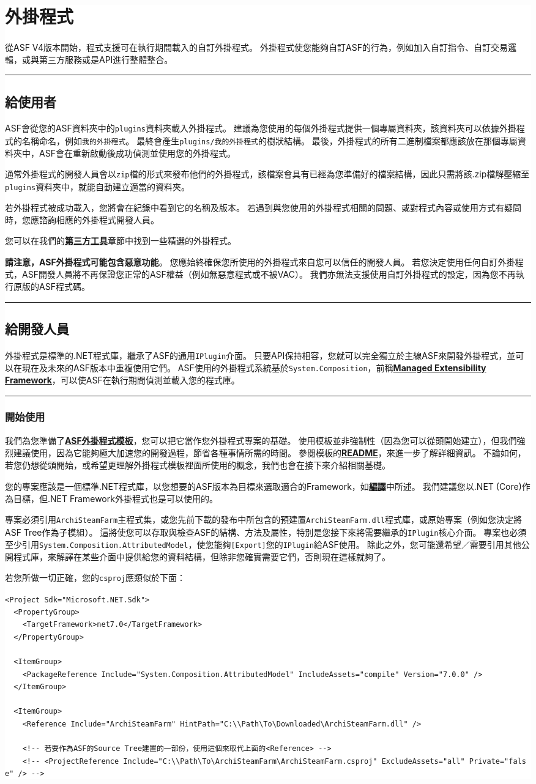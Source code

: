# 外掛程式

從ASF V4版本開始，程式支援可在執行期間載入的自訂外掛程式。 外掛程式使您能夠自訂ASF的行為，例如加入自訂指令、自訂交易邏輯，或與第三方服務或是API進行整體整合。

---

## 給使用者

ASF會從您的ASF資料夾中的&#8203;`plugins`&#8203;資料夾載入外掛程式。 建議為您使用的每個外掛程式提供一個專屬資料夾，該資料夾可以依據外掛程式的名稱命名，例如&#8203;`我的外掛程式`&#8203;。 最終會產生&#8203;`plugins/我的外掛程式`&#8203;的樹狀結構。 最後，外掛程式的所有二進制檔案都應該放在那個專屬資料夾中，ASF會在重新啟動後成功偵測並使用您的外掛程式。

通常外掛程式的開發人員會以&#8203;`zip`&#8203;檔的形式來發布他們的外掛程式，該檔案會具有已經為您準備好的檔案結構，因此只需將該.zip檔解壓縮至&#8203;`plugins`&#8203;資料夾中，就能自動建立適當的資料夾。

若外掛程式被成功載入，您將會在紀錄中看到它的名稱及版本。 若遇到與您使用的外掛程式相關的問題、或對程式內容或使用方式有疑問時，您應諮詢相應的外掛程式開發人員。

您可以在我們的&#8203;**[第三方工具](https://github.com/JustArchiNET/ArchiSteamFarm/wiki/Third-party-zh-TW#asf-外掛程式)**&#8203;章節中找到一些精選的外掛程式。

**請注意，ASF外掛程式可能包含惡意功能**&#8203;。 您應始終確保您所使用的外掛程式來自您可以信任的開發人員。 若您決定使用任何自訂外掛程式，ASF開發人員將不再保證您正常的ASF權益（例如無惡意程式或不被VAC）。 我們亦無法支援使用自訂外掛程式的設定，因為您不再執行原版的ASF程式碼。

---

## 給開發人員

外掛程式是標準的.NET程式庫，繼承了ASF的通用&#8203;`IPlugin`&#8203;介面。 只要API保持相容，您就可以完全獨立於主線ASF來開發外掛程式，並可以在現在及未來的ASF版本中重複使用它們。 ASF使用的外掛程式系統基於&#8203;`System.Composition`&#8203;，前稱&#8203;**[Managed Extensibility Framework](https://learn.microsoft.com/zh-tw/dotnet/framework/mef/)**&#8203;，可以使ASF在執行期間偵測並載入您的程式庫。

---

### 開始使用

我們為您準備了&#8203;**[ASF外掛程式模板](https://github.com/JustArchiNET/ASF-PluginTemplate)**&#8203;，您可以把它當作您外掛程式專案的基礎。 使用模板並非強制性（因為您可以從頭開始建立），但我們強烈建議使用，因為它能夠極大加速您的開發過程，節省各種事情所需的時間。 參閱模板的&#8203;**[README](https://github.com/JustArchiNET/ASF-PluginTemplate/blob/main/README.md)**&#8203;，來進一步了解詳細資訊。 不論如何，若您仍想從頭開始，或希望更理解外掛程式模板裡面所使用的概念，我們也會在接下來介紹相關基礎。

您的專案應該是一個標準.NET程式庫，以您想要的ASF版本為目標來選取適合的Framework，如&#8203;**[編譯](https://github.com/JustArchiNET/ArchiSteamFarm/wiki/Compilation-zh-TW)**&#8203;中所述。 我們建議您以.NET (Core)作為目標，但.NET Framework外掛程式也是可以使用的。

專案必須引用&#8203;`ArchiSteamFarm`&#8203;主程式集，或您先前下載的發布中所包含的預建置&#8203;`ArchiSteamFarm.dll`&#8203;程式庫，或原始專案（例如您決定將ASF Tree作為子模組）。 這將使您可以存取與檢查ASF的結構、方法及屬性，特別是您接下來將需要繼承的&#8203;`IPlugin`&#8203;核心介面。 專案也必須至少引用&#8203;`System.Composition.AttributedModel`&#8203;，使您能夠&#8203;`[Export]`&#8203;您的&#8203;`IPlugin`&#8203;給ASF使用。 除此之外，您可能還希望／需要引用其他公開程式庫，來解譯在某些介面中提供給您的資料結構，但除非您確實需要它們，否則現在這樣就夠了。

若您所做一切正確，您的&#8203;`csproj`&#8203;應類似於下面：

```csproj
<Project Sdk="Microsoft.NET.Sdk">
  <PropertyGroup>
    <TargetFramework>net7.0</TargetFramework>
  </PropertyGroup>

  <ItemGroup>
    <PackageReference Include="System.Composition.AttributedModel" IncludeAssets="compile" Version="7.0.0" />
  </ItemGroup>

  <ItemGroup>
    <Reference Include="ArchiSteamFarm" HintPath="C:\\Path\To\Downloaded\ArchiSteamFarm.dll" />

    <!-- 若要作為ASF的Source Tree建置的一部份，使用這個來取代上面的<Reference> -->
    <!-- <ProjectReference Include="C:\\Path\To\ArchiSteamFarm\ArchiSteamFarm.csproj" ExcludeAssets="all" Private="false" /> -->
```